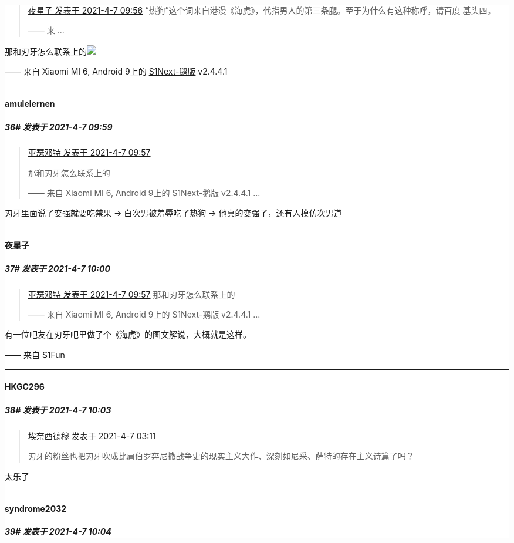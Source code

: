 
<blockquote><a href="httphttps://bbs.saraba1st.com/2b/forum.php?mod=redirect&amp;goto=findpost&amp;pid=50857298&amp;ptid=1997640" target="_blank">夜星子 发表于 2021-4-7 09:56</a>
“热狗”这个词来自港漫《海虎》，代指男人的第三条腿。至于为什么有这种称呼，请百度 基头四。

—— 来 ...</blockquote>
那和刃牙怎么联系上的<img src="https://static.saraba1st.com/image/smiley/face2017/068.png" referrerpolicy="no-referrer">

—— 来自 Xiaomi MI 6, Android 9上的 [S1Next-鹅版](https://github.com/ykrank/S1-Next/releases) v2.4.4.1


*****

####  amulelernen  
##### 36#       发表于 2021-4-7 09:59


<blockquote><a href="httphttps://bbs.saraba1st.com/2b/forum.php?mod=redirect&amp;goto=findpost&amp;pid=50857310&amp;ptid=1997640" target="_blank">亚瑟邓特 发表于 2021-4-7 09:57</a>

那和刃牙怎么联系上的


—— 来自 Xiaomi MI 6, Android 9上的 S1Next-鹅版 v2.4.4.1 ...</blockquote>
刃牙里面说了变强就要吃禁果 -&gt; 白次男被羞辱吃了热狗 -&gt; 他真的变强了，还有人模仿次男道


*****

####  夜星子  
##### 37#       发表于 2021-4-7 10:00


<blockquote><a href="httphttps://bbs.saraba1st.com/2b/forum.php?mod=redirect&amp;goto=findpost&amp;pid=50857310&amp;ptid=1997640" target="_blank">亚瑟邓特 发表于 2021-4-7 09:57</a>
那和刃牙怎么联系上的

—— 来自 Xiaomi MI 6, Android 9上的 S1Next-鹅版 v2.4.4.1 ...</blockquote>
有一位吧友在刃牙吧里做了个《海虎》的图文解说，大概就是这样。

—— 来自 [S1Fun](https://s1fun.koalcat.com)


*****

####  HKGC296  
##### 38#       发表于 2021-4-7 10:03


<blockquote><a href="httphttps://bbs.saraba1st.com/2b/forum.php?mod=redirect&amp;goto=findpost&amp;pid=50855941&amp;ptid=1997640" target="_blank">埃奈西德穆 发表于 2021-4-7 03:11</a>

刃牙的粉丝也把刃牙吹成比肩伯罗奔尼撒战争史的现实主义大作、深刻如尼采、萨特的存在主义诗篇了吗？</blockquote>
太乐了


*****

####  syndrome2032  
##### 39#       发表于 2021-4-7 10:04
